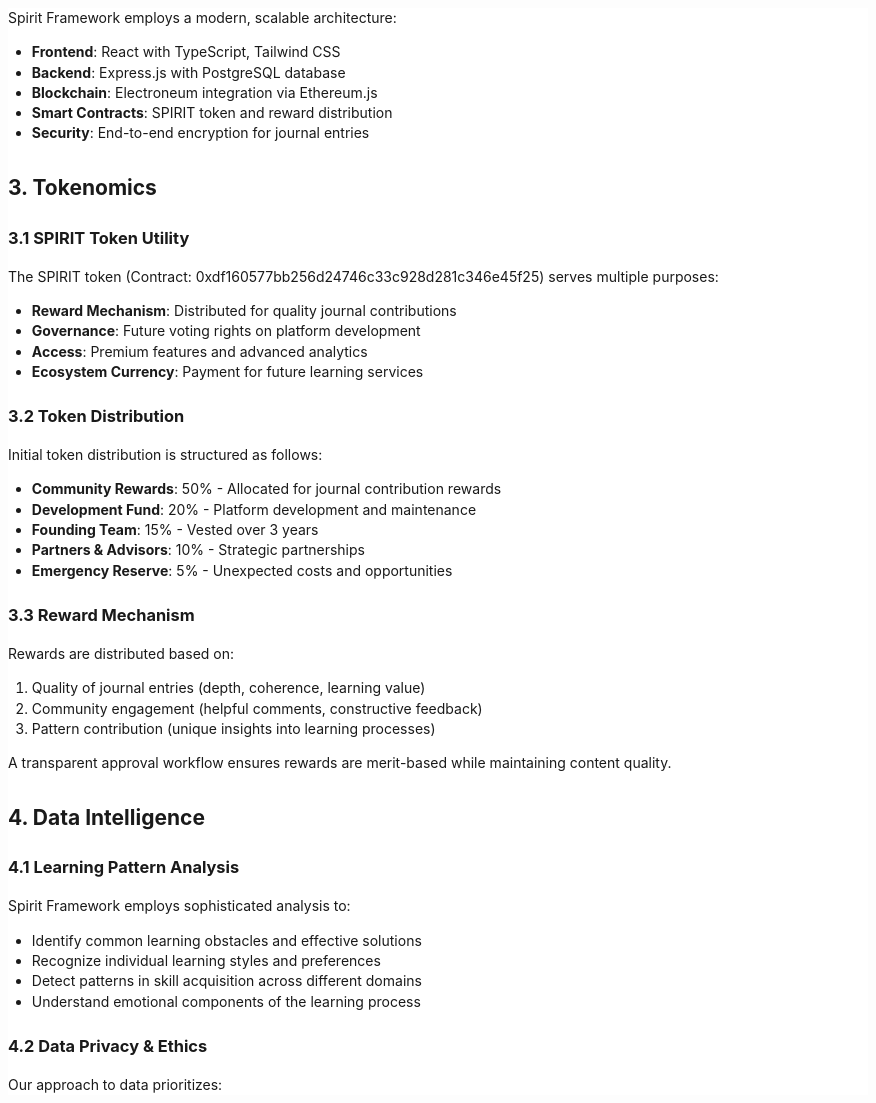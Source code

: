 Spirit Framework employs a modern, scalable architecture:

- **Frontend**: React with TypeScript, Tailwind CSS
- **Backend**: Express.js with PostgreSQL database
- **Blockchain**: Electroneum integration via Ethereum.js
- **Smart Contracts**: SPIRIT token and reward distribution
- **Security**: End-to-end encryption for journal entries

## 3. Tokenomics

### 3.1 SPIRIT Token Utility

The SPIRIT token (Contract: 0xdf160577bb256d24746c33c928d281c346e45f25) serves multiple purposes:

- **Reward Mechanism**: Distributed for quality journal contributions
- **Governance**: Future voting rights on platform development
- **Access**: Premium features and advanced analytics
- **Ecosystem Currency**: Payment for future learning services

### 3.2 Token Distribution

Initial token distribution is structured as follows:

- **Community Rewards**: 50% - Allocated for journal contribution rewards
- **Development Fund**: 20% - Platform development and maintenance
- **Founding Team**: 15% - Vested over 3 years
- **Partners & Advisors**: 10% - Strategic partnerships
- **Emergency Reserve**: 5% - Unexpected costs and opportunities

### 3.3 Reward Mechanism

Rewards are distributed based on:

1. Quality of journal entries (depth, coherence, learning value)
2. Community engagement (helpful comments, constructive feedback)
3. Pattern contribution (unique insights into learning processes)

A transparent approval workflow ensures rewards are merit-based while maintaining content quality.

## 4. Data Intelligence

### 4.1 Learning Pattern Analysis

Spirit Framework employs sophisticated analysis to:

- Identify common learning obstacles and effective solutions
- Recognize individual learning styles and preferences
- Detect patterns in skill acquisition across different domains
- Understand emotional components of the learning process

### 4.2 Data Privacy & Ethics

Our approach to data prioritizes:
